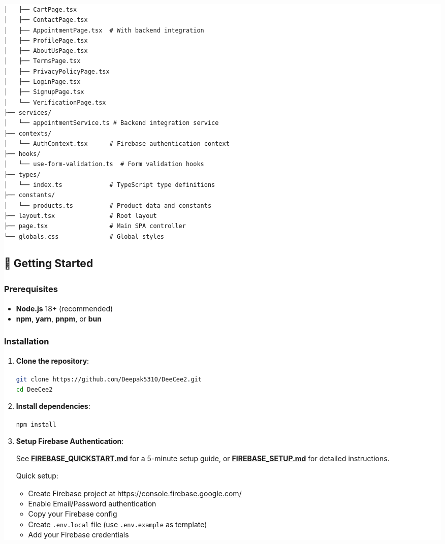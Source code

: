 ```
│   ├── CartPage.tsx
│   ├── ContactPage.tsx
│   ├── AppointmentPage.tsx  # With backend integration
│   ├── ProfilePage.tsx
│   ├── AboutUsPage.tsx
│   ├── TermsPage.tsx
│   ├── PrivacyPolicyPage.tsx
│   ├── LoginPage.tsx
│   ├── SignupPage.tsx
│   └── VerificationPage.tsx
├── services/
│   └── appointmentService.ts # Backend integration service
├── contexts/
│   └── AuthContext.tsx      # Firebase authentication context
├── hooks/
│   └── use-form-validation.ts  # Form validation hooks
├── types/
│   └── index.ts             # TypeScript type definitions
├── constants/
│   └── products.ts          # Product data and constants
├── layout.tsx               # Root layout
├── page.tsx                 # Main SPA controller
└── globals.css              # Global styles
```

## 🚀 Getting Started

### Prerequisites

- **Node.js** 18+ (recommended)
- **npm**, **yarn**, **pnpm**, or **bun**

### Installation

1. **Clone the repository**:
   ```bash
   git clone https://github.com/Deepak5310/DeeCee2.git
   cd DeeCee2
   ```

2. **Install dependencies**:
   ```bash
   npm install
   ```

3. **Setup Firebase Authentication**:

   See **[FIREBASE_QUICKSTART.md](FIREBASE_QUICKSTART.md)** for a 5-minute setup guide, or **[FIREBASE_SETUP.md](FIREBASE_SETUP.md)** for detailed instructions.

   Quick setup:
   - Create Firebase project at https://console.firebase.google.com/
   - Enable Email/Password authentication
   - Copy your Firebase config
   - Create `.env.local` file (use `.env.example` as template)
   - Add your Firebase credentials
